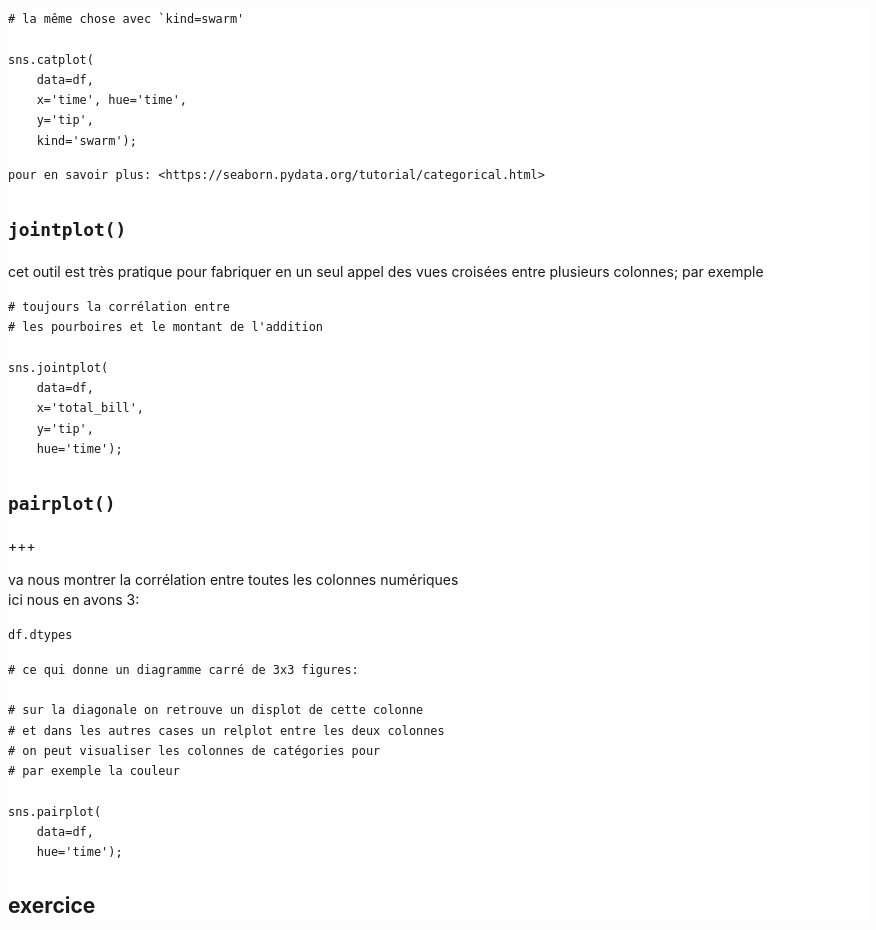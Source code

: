 ```{code-cell} ipython3
# la même chose avec `kind=swarm'

sns.catplot(
    data=df,
    x='time', hue='time',
    y='tip',
    kind='swarm');
```

```{raw-cell}
pour en savoir plus: <https://seaborn.pydata.org/tutorial/categorical.html>
```

## `jointplot()`

cet outil est très pratique pour fabriquer en un seul appel des vues croisées entre plusieurs colonnes; par exemple

```{code-cell} ipython3
# toujours la corrélation entre 
# les pourboires et le montant de l'addition

sns.jointplot(
    data=df,
    x='total_bill',
    y='tip',
    hue='time');
```

## `pairplot()`

+++

va nous montrer la corrélation entre toutes les colonnes numériques  
ici nous en avons 3:

```{code-cell} ipython3
df.dtypes
```

```{code-cell} ipython3
# ce qui donne un diagramme carré de 3x3 figures:

# sur la diagonale on retrouve un displot de cette colonne
# et dans les autres cases un relplot entre les deux colonnes
# on peut visualiser les colonnes de catégories pour
# par exemple la couleur

sns.pairplot(
    data=df,
    hue='time');
```

## exercice
